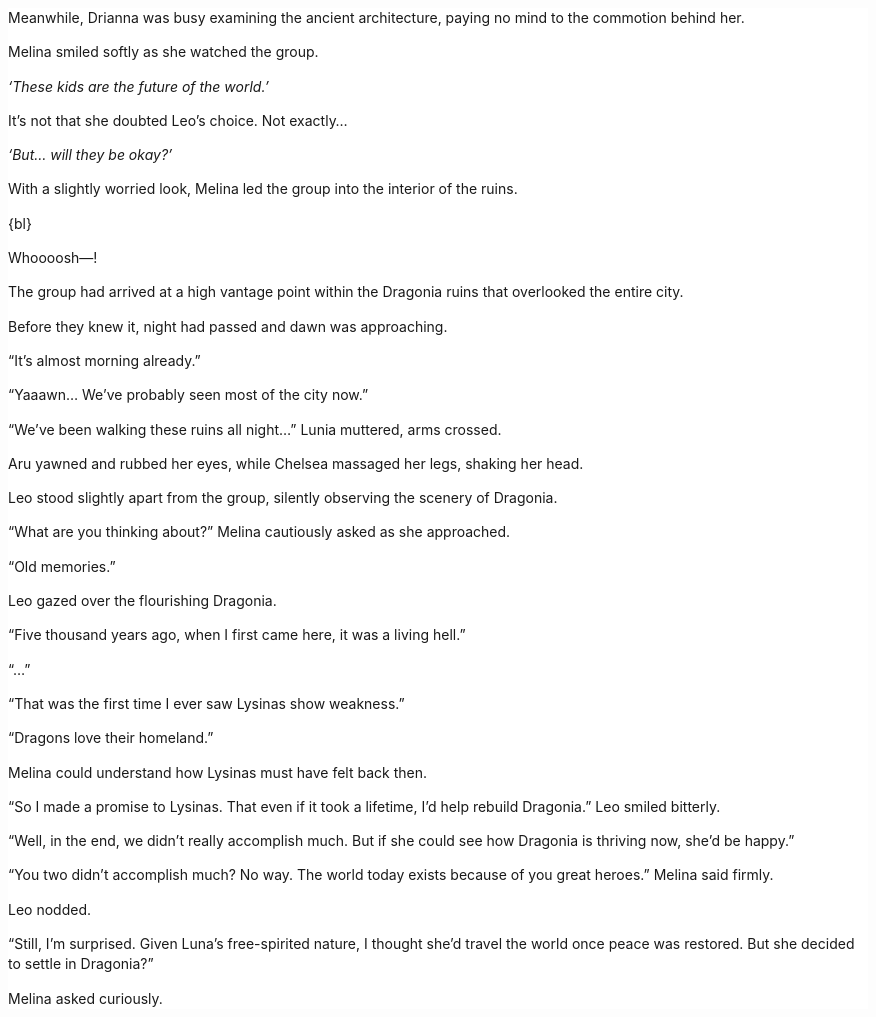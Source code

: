 Meanwhile, Drianna was busy examining the ancient architecture, paying no mind to the commotion behind her.

Melina smiled softly as she watched the group.

*‘These kids are the future of the world.’*

It’s not that she doubted Leo’s choice. Not exactly…

*‘But… will they be okay?’*

With a slightly worried look, Melina led the group into the interior of the ruins.

{bl}

Whoooosh—!

The group had arrived at a high vantage point within the Dragonia ruins that overlooked the entire city.

Before they knew it, night had passed and dawn was approaching.

“It’s almost morning already.”

“Yaaawn… We’ve probably seen most of the city now.”

“We’ve been walking these ruins all night…” Lunia muttered, arms crossed.

Aru yawned and rubbed her eyes, while Chelsea massaged her legs, shaking her head.

Leo stood slightly apart from the group, silently observing the scenery of Dragonia.

“What are you thinking about?” Melina cautiously asked as she approached.

“Old memories.”

Leo gazed over the flourishing Dragonia.

“Five thousand years ago, when I first came here, it was a living hell.”

“…”

“That was the first time I ever saw Lysinas show weakness.”

“Dragons love their homeland.”

Melina could understand how Lysinas must have felt back then.

“So I made a promise to Lysinas. That even if it took a lifetime, I’d help rebuild Dragonia.” Leo smiled bitterly.

“Well, in the end, we didn’t really accomplish much. But if she could see how Dragonia is thriving now, she’d be happy.”

“You two didn’t accomplish much? No way. The world today exists because of you great heroes.” Melina said firmly.

Leo nodded.

“Still, I’m surprised. Given Luna’s free-spirited nature, I thought she’d travel the world once peace was restored. But she decided to settle in Dragonia?”

Melina asked curiously.
